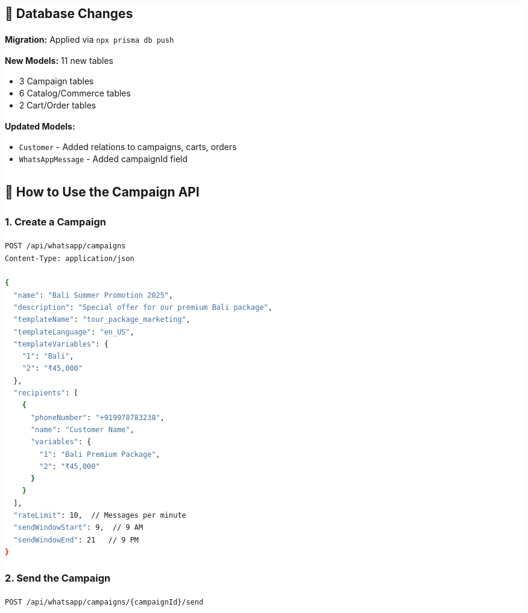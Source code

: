 ## 🔧 Database Changes

**Migration:** Applied via `npx prisma db push`

**New Models:** 11 new tables
- 3 Campaign tables
- 6 Catalog/Commerce tables
- 2 Cart/Order tables

**Updated Models:**
- `Customer` - Added relations to campaigns, carts, orders
- `WhatsAppMessage` - Added campaignId field

## 🚀 How to Use the Campaign API

### 1. Create a Campaign

```bash
POST /api/whatsapp/campaigns
Content-Type: application/json

{
  "name": "Bali Summer Promotion 2025",
  "description": "Special offer for our premium Bali package",
  "templateName": "tour_package_marketing",
  "templateLanguage": "en_US",
  "templateVariables": {
    "1": "Bali",
    "2": "₹45,000"
  },
  "recipients": [
    {
      "phoneNumber": "+919978783238",
      "name": "Customer Name",
      "variables": {
        "1": "Bali Premium Package",
        "2": "₹45,000"
      }
    }
  ],
  "rateLimit": 10,  // Messages per minute
  "sendWindowStart": 9,  // 9 AM
  "sendWindowEnd": 21   // 9 PM
}
```

### 2. Send the Campaign

```bash
POST /api/whatsapp/campaigns/{campaignId}/send
```
